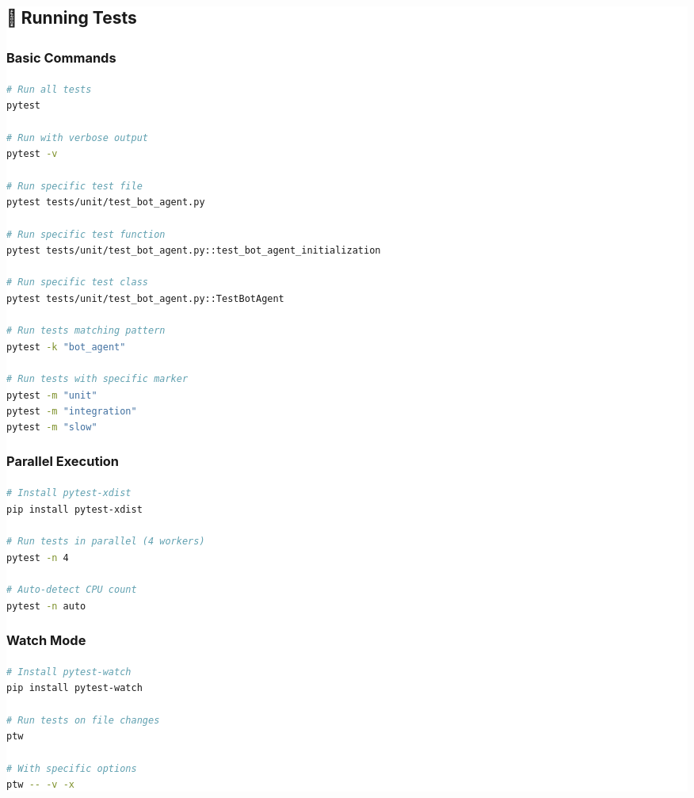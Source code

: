 
## 🚀 Running Tests

### Basic Commands

```bash
# Run all tests
pytest

# Run with verbose output
pytest -v

# Run specific test file
pytest tests/unit/test_bot_agent.py

# Run specific test function
pytest tests/unit/test_bot_agent.py::test_bot_agent_initialization

# Run specific test class
pytest tests/unit/test_bot_agent.py::TestBotAgent

# Run tests matching pattern
pytest -k "bot_agent"

# Run tests with specific marker
pytest -m "unit"
pytest -m "integration"
pytest -m "slow"
```

### Parallel Execution

```bash
# Install pytest-xdist
pip install pytest-xdist

# Run tests in parallel (4 workers)
pytest -n 4

# Auto-detect CPU count
pytest -n auto
```

### Watch Mode

```bash
# Install pytest-watch
pip install pytest-watch

# Run tests on file changes
ptw

# With specific options
ptw -- -v -x
```
